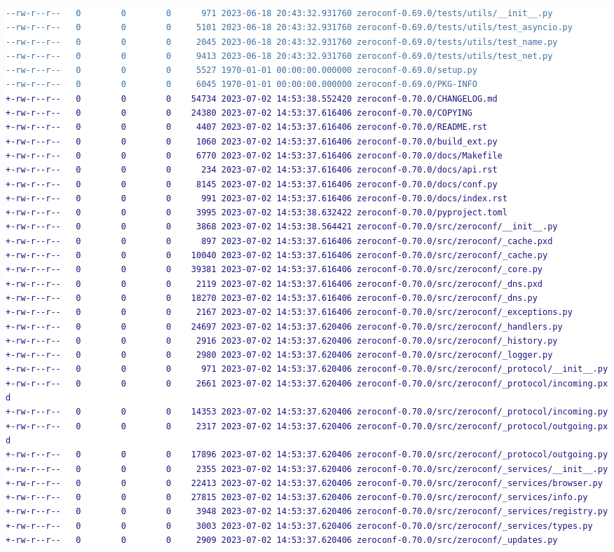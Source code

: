 ```diff
--rw-r--r--   0        0        0      971 2023-06-18 20:43:32.931760 zeroconf-0.69.0/tests/utils/__init__.py
--rw-r--r--   0        0        0     5101 2023-06-18 20:43:32.931760 zeroconf-0.69.0/tests/utils/test_asyncio.py
--rw-r--r--   0        0        0     2045 2023-06-18 20:43:32.931760 zeroconf-0.69.0/tests/utils/test_name.py
--rw-r--r--   0        0        0     9413 2023-06-18 20:43:32.931760 zeroconf-0.69.0/tests/utils/test_net.py
--rw-r--r--   0        0        0     5527 1970-01-01 00:00:00.000000 zeroconf-0.69.0/setup.py
--rw-r--r--   0        0        0     6045 1970-01-01 00:00:00.000000 zeroconf-0.69.0/PKG-INFO
+-rw-r--r--   0        0        0    54734 2023-07-02 14:53:38.552420 zeroconf-0.70.0/CHANGELOG.md
+-rw-r--r--   0        0        0    24380 2023-07-02 14:53:37.616406 zeroconf-0.70.0/COPYING
+-rw-r--r--   0        0        0     4407 2023-07-02 14:53:37.616406 zeroconf-0.70.0/README.rst
+-rw-r--r--   0        0        0     1060 2023-07-02 14:53:37.616406 zeroconf-0.70.0/build_ext.py
+-rw-r--r--   0        0        0     6770 2023-07-02 14:53:37.616406 zeroconf-0.70.0/docs/Makefile
+-rw-r--r--   0        0        0      234 2023-07-02 14:53:37.616406 zeroconf-0.70.0/docs/api.rst
+-rw-r--r--   0        0        0     8145 2023-07-02 14:53:37.616406 zeroconf-0.70.0/docs/conf.py
+-rw-r--r--   0        0        0      991 2023-07-02 14:53:37.616406 zeroconf-0.70.0/docs/index.rst
+-rw-r--r--   0        0        0     3995 2023-07-02 14:53:38.632422 zeroconf-0.70.0/pyproject.toml
+-rw-r--r--   0        0        0     3868 2023-07-02 14:53:38.564421 zeroconf-0.70.0/src/zeroconf/__init__.py
+-rw-r--r--   0        0        0      897 2023-07-02 14:53:37.616406 zeroconf-0.70.0/src/zeroconf/_cache.pxd
+-rw-r--r--   0        0        0    10040 2023-07-02 14:53:37.616406 zeroconf-0.70.0/src/zeroconf/_cache.py
+-rw-r--r--   0        0        0    39381 2023-07-02 14:53:37.616406 zeroconf-0.70.0/src/zeroconf/_core.py
+-rw-r--r--   0        0        0     2119 2023-07-02 14:53:37.616406 zeroconf-0.70.0/src/zeroconf/_dns.pxd
+-rw-r--r--   0        0        0    18270 2023-07-02 14:53:37.616406 zeroconf-0.70.0/src/zeroconf/_dns.py
+-rw-r--r--   0        0        0     2167 2023-07-02 14:53:37.616406 zeroconf-0.70.0/src/zeroconf/_exceptions.py
+-rw-r--r--   0        0        0    24697 2023-07-02 14:53:37.620406 zeroconf-0.70.0/src/zeroconf/_handlers.py
+-rw-r--r--   0        0        0     2916 2023-07-02 14:53:37.620406 zeroconf-0.70.0/src/zeroconf/_history.py
+-rw-r--r--   0        0        0     2980 2023-07-02 14:53:37.620406 zeroconf-0.70.0/src/zeroconf/_logger.py
+-rw-r--r--   0        0        0      971 2023-07-02 14:53:37.620406 zeroconf-0.70.0/src/zeroconf/_protocol/__init__.py
+-rw-r--r--   0        0        0     2661 2023-07-02 14:53:37.620406 zeroconf-0.70.0/src/zeroconf/_protocol/incoming.pxd
+-rw-r--r--   0        0        0    14353 2023-07-02 14:53:37.620406 zeroconf-0.70.0/src/zeroconf/_protocol/incoming.py
+-rw-r--r--   0        0        0     2317 2023-07-02 14:53:37.620406 zeroconf-0.70.0/src/zeroconf/_protocol/outgoing.pxd
+-rw-r--r--   0        0        0    17896 2023-07-02 14:53:37.620406 zeroconf-0.70.0/src/zeroconf/_protocol/outgoing.py
+-rw-r--r--   0        0        0     2355 2023-07-02 14:53:37.620406 zeroconf-0.70.0/src/zeroconf/_services/__init__.py
+-rw-r--r--   0        0        0    22413 2023-07-02 14:53:37.620406 zeroconf-0.70.0/src/zeroconf/_services/browser.py
+-rw-r--r--   0        0        0    27815 2023-07-02 14:53:37.620406 zeroconf-0.70.0/src/zeroconf/_services/info.py
+-rw-r--r--   0        0        0     3948 2023-07-02 14:53:37.620406 zeroconf-0.70.0/src/zeroconf/_services/registry.py
+-rw-r--r--   0        0        0     3003 2023-07-02 14:53:37.620406 zeroconf-0.70.0/src/zeroconf/_services/types.py
+-rw-r--r--   0        0        0     2909 2023-07-02 14:53:37.620406 zeroconf-0.70.0/src/zeroconf/_updates.py
```